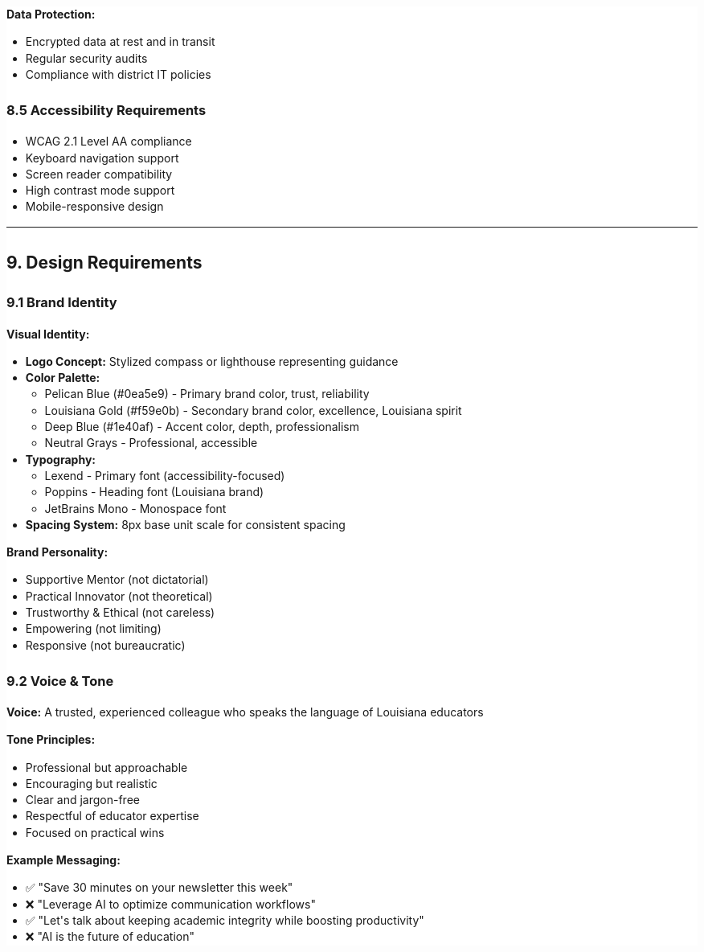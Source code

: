 **Data Protection:**
- Encrypted data at rest and in transit
- Regular security audits
- Compliance with district IT policies

### 8.5 Accessibility Requirements

- WCAG 2.1 Level AA compliance
- Keyboard navigation support
- Screen reader compatibility
- High contrast mode support
- Mobile-responsive design

---

## 9. Design Requirements

### 9.1 Brand Identity

**Visual Identity:**
- **Logo Concept:** Stylized compass or lighthouse representing guidance
- **Color Palette:**
  - Pelican Blue (#0ea5e9) - Primary brand color, trust, reliability
  - Louisiana Gold (#f59e0b) - Secondary brand color, excellence, Louisiana spirit
  - Deep Blue (#1e40af) - Accent color, depth, professionalism
  - Neutral Grays - Professional, accessible
- **Typography:** 
  - Lexend - Primary font (accessibility-focused)
  - Poppins - Heading font (Louisiana brand)
  - JetBrains Mono - Monospace font
- **Spacing System:** 8px base unit scale for consistent spacing

**Brand Personality:**
- Supportive Mentor (not dictatorial)
- Practical Innovator (not theoretical)
- Trustworthy & Ethical (not careless)
- Empowering (not limiting)
- Responsive (not bureaucratic)

### 9.2 Voice & Tone

**Voice:** A trusted, experienced colleague who speaks the language of Louisiana educators

**Tone Principles:**
- Professional but approachable
- Encouraging but realistic
- Clear and jargon-free
- Respectful of educator expertise
- Focused on practical wins

**Example Messaging:**
- ✅ "Save 30 minutes on your newsletter this week"
- ❌ "Leverage AI to optimize communication workflows"
- ✅ "Let's talk about keeping academic integrity while boosting productivity"
- ❌ "AI is the future of education"
